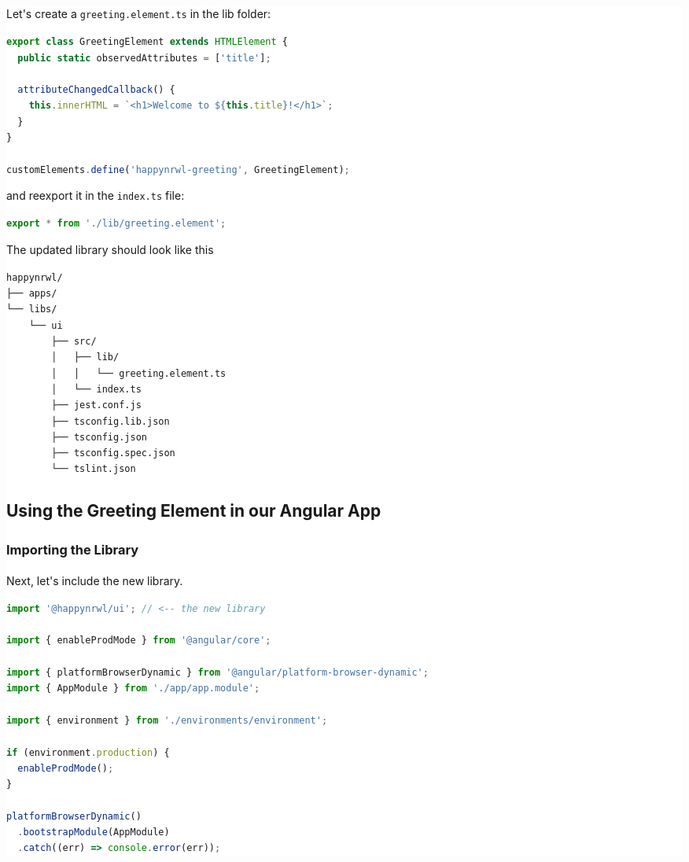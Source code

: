 Let's create a `greeting.element.ts` in the lib folder:

```typescript
export class GreetingElement extends HTMLElement {
  public static observedAttributes = ['title'];

  attributeChangedCallback() {
    this.innerHTML = `<h1>Welcome to ${this.title}!</h1>`;
  }
}

customElements.define('happynrwl-greeting', GreetingElement);
```

and reexport it in the `index.ts` file:

```typescript
export * from './lib/greeting.element';
```

The updated library should look like this

```treeview
happynrwl/
├── apps/
└── libs/
    └── ui
        ├── src/
        │   ├── lib/
        │   │   └── greeting.element.ts
        │   └── index.ts
        ├── jest.conf.js
        ├── tsconfig.lib.json
        ├── tsconfig.json
        ├── tsconfig.spec.json
        └── tslint.json
```

## Using the Greeting Element in our Angular App

### Importing the Library

Next, let's include the new library.

```typescript
import '@happynrwl/ui'; // <-- the new library

import { enableProdMode } from '@angular/core';

import { platformBrowserDynamic } from '@angular/platform-browser-dynamic';
import { AppModule } from './app/app.module';

import { environment } from './environments/environment';

if (environment.production) {
  enableProdMode();
}

platformBrowserDynamic()
  .bootstrapModule(AppModule)
  .catch((err) => console.error(err));
```
